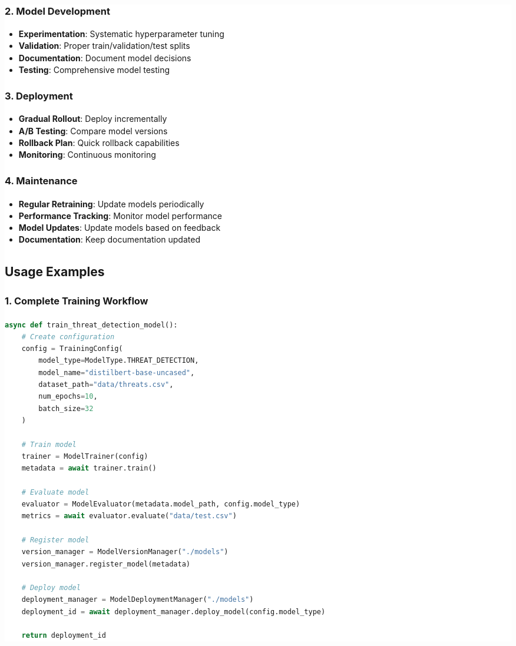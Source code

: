 ### 2. Model Development

- **Experimentation**: Systematic hyperparameter tuning
- **Validation**: Proper train/validation/test splits
- **Documentation**: Document model decisions
- **Testing**: Comprehensive model testing

### 3. Deployment

- **Gradual Rollout**: Deploy incrementally
- **A/B Testing**: Compare model versions
- **Rollback Plan**: Quick rollback capabilities
- **Monitoring**: Continuous monitoring

### 4. Maintenance

- **Regular Retraining**: Update models periodically
- **Performance Tracking**: Monitor model performance
- **Model Updates**: Update models based on feedback
- **Documentation**: Keep documentation updated

## Usage Examples

### 1. Complete Training Workflow

```python
async def train_threat_detection_model():
    # Create configuration
    config = TrainingConfig(
        model_type=ModelType.THREAT_DETECTION,
        model_name="distilbert-base-uncased",
        dataset_path="data/threats.csv",
        num_epochs=10,
        batch_size=32
    )
    
    # Train model
    trainer = ModelTrainer(config)
    metadata = await trainer.train()
    
    # Evaluate model
    evaluator = ModelEvaluator(metadata.model_path, config.model_type)
    metrics = await evaluator.evaluate("data/test.csv")
    
    # Register model
    version_manager = ModelVersionManager("./models")
    version_manager.register_model(metadata)
    
    # Deploy model
    deployment_manager = ModelDeploymentManager("./models")
    deployment_id = await deployment_manager.deploy_model(config.model_type)
    
    return deployment_id
```
